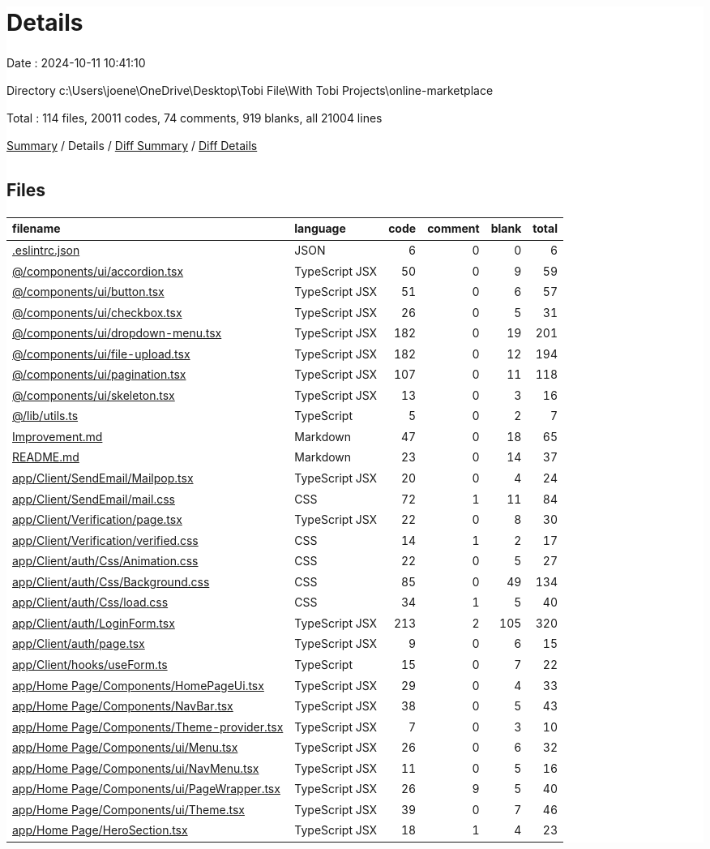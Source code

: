 # Details

Date : 2024-10-11 10:41:10

Directory c:\\Users\\joene\\OneDrive\\Desktop\\Tobi File\\With Tobi Projects\\online-marketplace

Total : 114 files,  20011 codes, 74 comments, 919 blanks, all 21004 lines

[Summary](results.md) / Details / [Diff Summary](diff.md) / [Diff Details](diff-details.md)

## Files
| filename | language | code | comment | blank | total |
| :--- | :--- | ---: | ---: | ---: | ---: |
| [.eslintrc.json](/.eslintrc.json) | JSON | 6 | 0 | 0 | 6 |
| [@/components/ui/accordion.tsx](/@/components/ui/accordion.tsx) | TypeScript JSX | 50 | 0 | 9 | 59 |
| [@/components/ui/button.tsx](/@/components/ui/button.tsx) | TypeScript JSX | 51 | 0 | 6 | 57 |
| [@/components/ui/checkbox.tsx](/@/components/ui/checkbox.tsx) | TypeScript JSX | 26 | 0 | 5 | 31 |
| [@/components/ui/dropdown-menu.tsx](/@/components/ui/dropdown-menu.tsx) | TypeScript JSX | 182 | 0 | 19 | 201 |
| [@/components/ui/file-upload.tsx](/@/components/ui/file-upload.tsx) | TypeScript JSX | 182 | 0 | 12 | 194 |
| [@/components/ui/pagination.tsx](/@/components/ui/pagination.tsx) | TypeScript JSX | 107 | 0 | 11 | 118 |
| [@/components/ui/skeleton.tsx](/@/components/ui/skeleton.tsx) | TypeScript JSX | 13 | 0 | 3 | 16 |
| [@/lib/utils.ts](/@/lib/utils.ts) | TypeScript | 5 | 0 | 2 | 7 |
| [Improvement.md](/Improvement.md) | Markdown | 47 | 0 | 18 | 65 |
| [README.md](/README.md) | Markdown | 23 | 0 | 14 | 37 |
| [app/Client/SendEmail/Mailpop.tsx](/app/Client/SendEmail/Mailpop.tsx) | TypeScript JSX | 20 | 0 | 4 | 24 |
| [app/Client/SendEmail/mail.css](/app/Client/SendEmail/mail.css) | CSS | 72 | 1 | 11 | 84 |
| [app/Client/Verification/page.tsx](/app/Client/Verification/page.tsx) | TypeScript JSX | 22 | 0 | 8 | 30 |
| [app/Client/Verification/verified.css](/app/Client/Verification/verified.css) | CSS | 14 | 1 | 2 | 17 |
| [app/Client/auth/Css/Animation.css](/app/Client/auth/Css/Animation.css) | CSS | 22 | 0 | 5 | 27 |
| [app/Client/auth/Css/Background.css](/app/Client/auth/Css/Background.css) | CSS | 85 | 0 | 49 | 134 |
| [app/Client/auth/Css/load.css](/app/Client/auth/Css/load.css) | CSS | 34 | 1 | 5 | 40 |
| [app/Client/auth/LoginForm.tsx](/app/Client/auth/LoginForm.tsx) | TypeScript JSX | 213 | 2 | 105 | 320 |
| [app/Client/auth/page.tsx](/app/Client/auth/page.tsx) | TypeScript JSX | 9 | 0 | 6 | 15 |
| [app/Client/hooks/useForm.ts](/app/Client/hooks/useForm.ts) | TypeScript | 15 | 0 | 7 | 22 |
| [app/Home Page/Components/HomePageUi.tsx](/app/Home%20Page/Components/HomePageUi.tsx) | TypeScript JSX | 29 | 0 | 4 | 33 |
| [app/Home Page/Components/NavBar.tsx](/app/Home%20Page/Components/NavBar.tsx) | TypeScript JSX | 38 | 0 | 5 | 43 |
| [app/Home Page/Components/Theme-provider.tsx](/app/Home%20Page/Components/Theme-provider.tsx) | TypeScript JSX | 7 | 0 | 3 | 10 |
| [app/Home Page/Components/ui/Menu.tsx](/app/Home%20Page/Components/ui/Menu.tsx) | TypeScript JSX | 26 | 0 | 6 | 32 |
| [app/Home Page/Components/ui/NavMenu.tsx](/app/Home%20Page/Components/ui/NavMenu.tsx) | TypeScript JSX | 11 | 0 | 5 | 16 |
| [app/Home Page/Components/ui/PageWrapper.tsx](/app/Home%20Page/Components/ui/PageWrapper.tsx) | TypeScript JSX | 26 | 9 | 5 | 40 |
| [app/Home Page/Components/ui/Theme.tsx](/app/Home%20Page/Components/ui/Theme.tsx) | TypeScript JSX | 39 | 0 | 7 | 46 |
| [app/Home Page/HeroSection.tsx](/app/Home%20Page/HeroSection.tsx) | TypeScript JSX | 18 | 1 | 4 | 23 |
